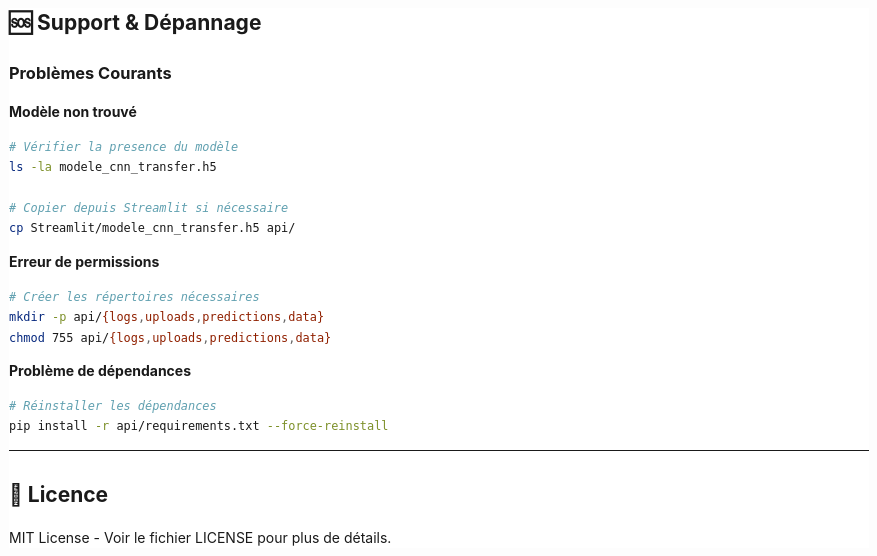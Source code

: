 ## 🆘 Support & Dépannage

### Problèmes Courants

**Modèle non trouvé**
```bash
# Vérifier la presence du modèle
ls -la modele_cnn_transfer.h5

# Copier depuis Streamlit si nécessaire
cp Streamlit/modele_cnn_transfer.h5 api/
```

**Erreur de permissions**
```bash
# Créer les répertoires nécessaires
mkdir -p api/{logs,uploads,predictions,data}
chmod 755 api/{logs,uploads,predictions,data}
```

**Problème de dépendances**
```bash
# Réinstaller les dépendances
pip install -r api/requirements.txt --force-reinstall
```


---

## 📄 Licence

MIT License - Voir le fichier LICENSE pour plus de détails. 